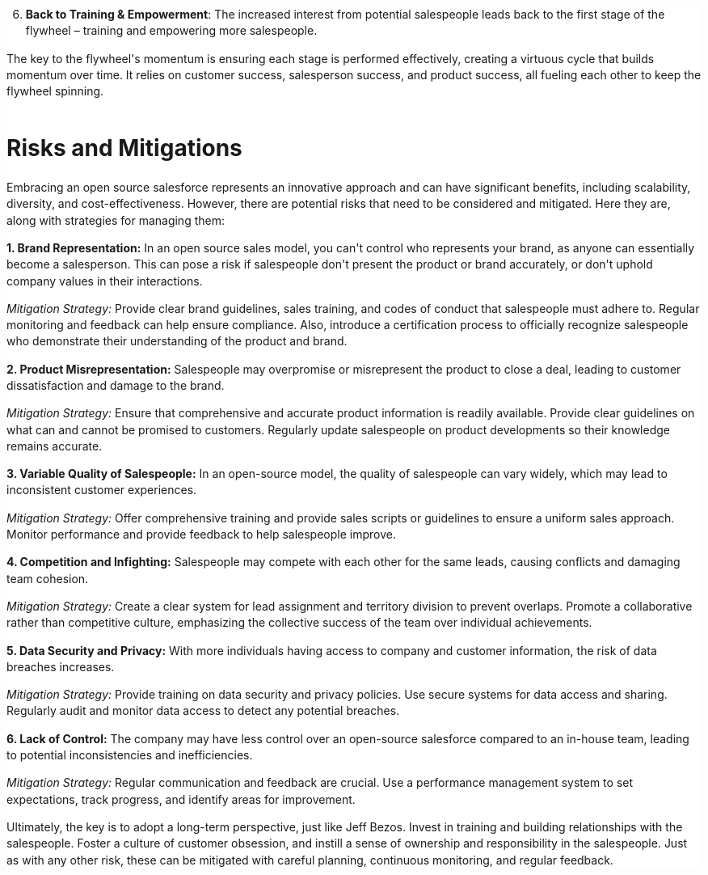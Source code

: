6. **Back to Training & Empowerment**: The increased interest from potential salespeople leads back to the first stage of the flywheel – training and empowering more salespeople.

The key to the flywheel's momentum is ensuring each stage is performed effectively, creating a virtuous cycle that builds momentum over time. It relies on customer success, salesperson success, and product success, all fueling each other to keep the flywheel spinning.



# Risks and Mitigations
Embracing an open source salesforce represents an innovative approach and can have significant benefits, including scalability, diversity, and cost-effectiveness. However, there are potential risks that need to be considered and mitigated. Here they are, along with strategies for managing them:

**1. Brand Representation:** In an open source sales model, you can't control who represents your brand, as anyone can essentially become a salesperson. This can pose a risk if salespeople don't present the product or brand accurately, or don't uphold company values in their interactions.

   *Mitigation Strategy:* Provide clear brand guidelines, sales training, and codes of conduct that salespeople must adhere to. Regular monitoring and feedback can help ensure compliance. Also, introduce a certification process to officially recognize salespeople who demonstrate their understanding of the product and brand.

**2. Product Misrepresentation:** Salespeople may overpromise or misrepresent the product to close a deal, leading to customer dissatisfaction and damage to the brand.

   *Mitigation Strategy:* Ensure that comprehensive and accurate product information is readily available. Provide clear guidelines on what can and cannot be promised to customers. Regularly update salespeople on product developments so their knowledge remains accurate.

**3. Variable Quality of Salespeople:** In an open-source model, the quality of salespeople can vary widely, which may lead to inconsistent customer experiences.

   *Mitigation Strategy:* Offer comprehensive training and provide sales scripts or guidelines to ensure a uniform sales approach. Monitor performance and provide feedback to help salespeople improve. 

**4. Competition and Infighting:** Salespeople may compete with each other for the same leads, causing conflicts and damaging team cohesion.

   *Mitigation Strategy:* Create a clear system for lead assignment and territory division to prevent overlaps. Promote a collaborative rather than competitive culture, emphasizing the collective success of the team over individual achievements.

**5. Data Security and Privacy:** With more individuals having access to company and customer information, the risk of data breaches increases.

   *Mitigation Strategy:* Provide training on data security and privacy policies. Use secure systems for data access and sharing. Regularly audit and monitor data access to detect any potential breaches.

**6. Lack of Control:** The company may have less control over an open-source salesforce compared to an in-house team, leading to potential inconsistencies and inefficiencies.

   *Mitigation Strategy:* Regular communication and feedback are crucial. Use a performance management system to set expectations, track progress, and identify areas for improvement. 

Ultimately, the key is to adopt a long-term perspective, just like Jeff Bezos. Invest in training and building relationships with the salespeople. Foster a culture of customer obsession, and instill a sense of ownership and responsibility in the salespeople. Just as with any other risk, these can be mitigated with careful planning, continuous monitoring, and regular feedback.
